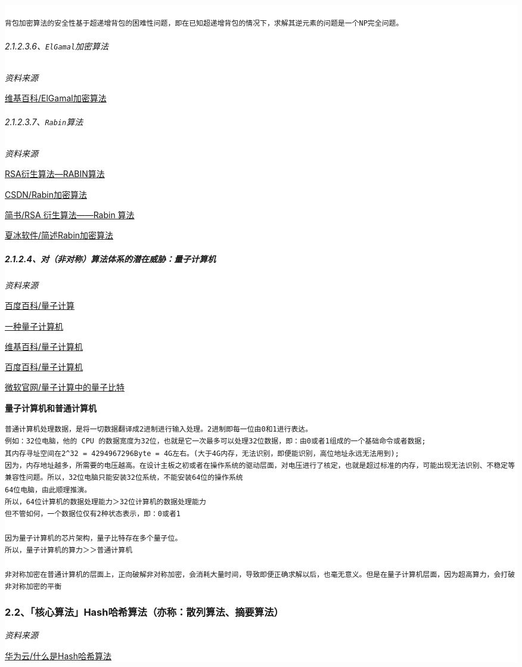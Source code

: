 ```

背包加密算法的安全性基于超递增背包的困难性问题，即在已知超递增背包的情况下，求解其逆元素的问题是一个NP完全问题。
```

###### 2.1.2.3.6、`ElGamal`加密算法

*资料来源*

[维基百科/ElGamal加密算法](https://zh.wikipedia.org/wiki/ElGamal%E5%8A%A0%E5%AF%86%E7%AE%97%E6%B3%95)

###### 2.1.2.3.7、`Rabin`算法

*资料来源*

[RSA衍生算法—RABIN算法](https://co5mos.github.io/2018/09/14/rsa-rabin/)

[CSDN/Rabin加密算法](https://blog.csdn.net/qq_43698421/article/details/107452334)

[简书/RSA 衍生算法——Rabin 算法](https://www.jianshu.com/p/c18ee34058ed)

[夏冰软件/简述Rabin加密算法](https://www.jiamisoft.com/blog/28727-rabin.html)

##### 2.1.2.4、对（非对称）算法体系的潜在威胁：量子计算机

*资料来源*

[百度百科/量子计算](https://baike.baidu.com/item/%E9%87%8F%E5%AD%90%E8%AE%A1%E7%AE%97/11035661)

[一种量子计算机](https://patents.google.com/patent/CN106529681A/zh)

[维基百科/量子计算机](https://zh.wikipedia.org/zh-my/%E9%87%8F%E5%AD%90%E8%AE%A1%E7%AE%97%E6%9C%BA)

[百度百科/量子计算机](https://baike.baidu.com/item/%E9%87%8F%E5%AD%90%E8%AE%A1%E7%AE%97%E6%9C%BA/363335#3_1)

[微软官网/量子计算中的量子比特](https://learn.microsoft.com/zh-cn/azure/quantum/concepts-the-qubit)

**量子计算机和普通计算机**

```
普通计算机处理数据，是将一切数据翻译成2进制进行输入处理。2进制即每一位由0和1进行表达。
例如：32位电脑，他的 CPU 的数据宽度为32位，也就是它一次最多可以处理32位数据，即：由0或者1组成的一个基础命令或者数据;
其内存寻址空间在2^32 = 4294967296Byte = 4G左右。(大于4G内存，无法识别，即便能识别，高位地址永远无法用到);
因为，内存地址越多，所需要的电压越高。在设计主板之初或者在操作系统的驱动层面，对电压进行了核定，也就是超过标准的内存，可能出现无法识别、不稳定等兼容性问题。所以，32位电脑只能安装32位系统，不能安装64位的操作系统
64位电脑，由此顺理推演。
所以，64位计算机的数据处理能力＞32位计算机的数据处理能力
但不管如何，一个数据位仅有2种状态表示，即：0或者1

因为量子计算机的芯片架构，量子比特存在多个量子位。
所以，量子计算机的算力＞＞普通计算机

非对称加密在普通计算机的层面上，正向破解非对称加密，会消耗大量时间，导致即便正确求解以后，也毫无意义。但是在量子计算机层面，因为超高算力，会打破非对称加密的平衡
```

### 2.2、「核心算法」Hash哈希算法（亦称：散列算法、摘要算法）

*资料来源*

[华为云/什么是Hash哈希算法](https://www.huaweicloud.com/zhishi/bcs9.html)
